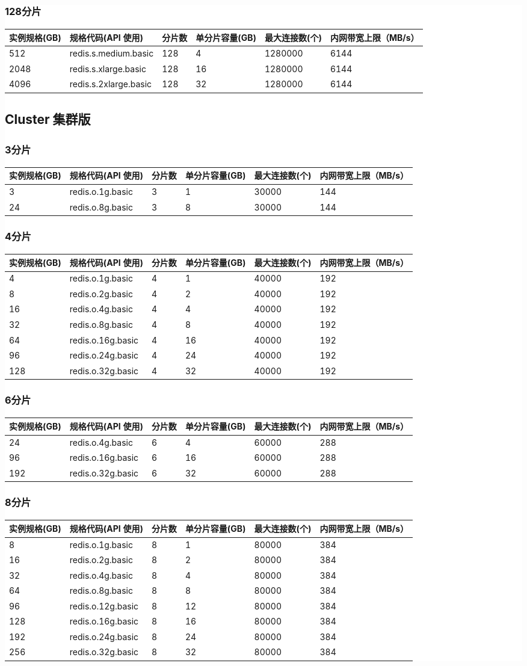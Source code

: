 ###  128分片
| 实例规格(GB) |  规格代码(API 使用)  | 分片数	  | 单分片容量(GB)  | 最大连接数(个)    | 内网带宽上限（MB/s）  |
| :--- | :---  |:---  |:---  |:---  |	:---  |	
| 512  | redis.s.medium.basic   | 128  | 4   |  1280000 |	6144  |	
| 2048 |  redis.s.xlarge.basic  | 128  | 16  | 1280000  |	6144  |		
| 4096 | redis.s.2xlarge.basic	| 128  | 32  | 1280000  |	6144  |		


## Cluster 集群版
###  3分片
| 实例规格(GB) |  规格代码(API 使用)  | 分片数	  | 单分片容量(GB)  | 最大连接数(个)    | 内网带宽上限（MB/s）  |
| :--- | :---  |:---  |:---  |:---  |		:---  |			
| 3   | redis.o.1g.basic  | 3  | 1  |  30000  |	144  |		
| 24  | redis.o.8g.basic  | 3  | 8  |  30000  |	144  |		
	 
###  4分片
| 实例规格(GB) |  规格代码(API 使用)  | 分片数	  | 单分片容量(GB)  | 最大连接数(个)    | 内网带宽上限（MB/s）  |
| :--- | :---  |:---  |:---  |:---  |		:---  |		
| 4  | redis.o.1g.basic    | 4  | 1  |  40000  |	192  |		
| 8  | redis.o.2g.basic    | 4  | 2  |  40000  |	192  |		
| 16 | redis.o.4g.basic    | 4  | 4  |  40000  |	192  |		
| 32 | redis.o.8g.basic    | 4  | 8  |  40000  |	192  |		
| 64 | redis.o.16g.basic   | 4  | 16 |  40000  |	192  |	
| 96 | redis.o.24g.basic   | 4  | 24 |  40000  |	192  |	
| 128| redis.o.32g.basic   | 4  | 32 |  40000  |	192  |		

###  6分片
| 实例规格(GB) |  规格代码(API 使用)  | 分片数	  | 单分片容量(GB)  | 最大连接数(个)    | 内网带宽上限（MB/s）  |
| :--- | :---  |:---  |:---  |:---  |		:---  |			
| 24   | redis.o.4g.basic  | 6  | 4    |  60000  |	288  |		
| 96   | redis.o.16g.basic  | 6  | 16  |  60000  |	288  |		
| 192  | redis.o.32g.basic  | 6  | 32  |  60000  |	288  |		

###  8分片
| 实例规格(GB) |  规格代码(API 使用)  | 分片数	  | 单分片容量(GB)  | 最大连接数(个)    | 内网带宽上限（MB/s）  |
| :--- | :---  |:---  |:---  |:---  |		:---  |	
| 8   | redis.o.1g.basic    | 8  | 1  |  80000  |	384  |	
| 16  | redis.o.2g.basic	  | 8  | 2  |  80000  |	384  |		
| 32  | redis.o.4g.basic    | 8  | 4  |  80000  |	384  |		
| 64  | redis.o.8g.basic    | 8  | 8  |  80000  |	384  |
| 96  | redis.o.12g.basic  | 8  | 12  |  80000  |	384  |
| 128 | redis.o.16g.basic  | 8  | 16  |  80000  |	384  |	
| 192 | redis.o.24g.basic  | 8  | 24  |  80000  |	384  |	
| 256 | redis.o.32g.basic  | 8  | 32  |  80000  |	384  |	
